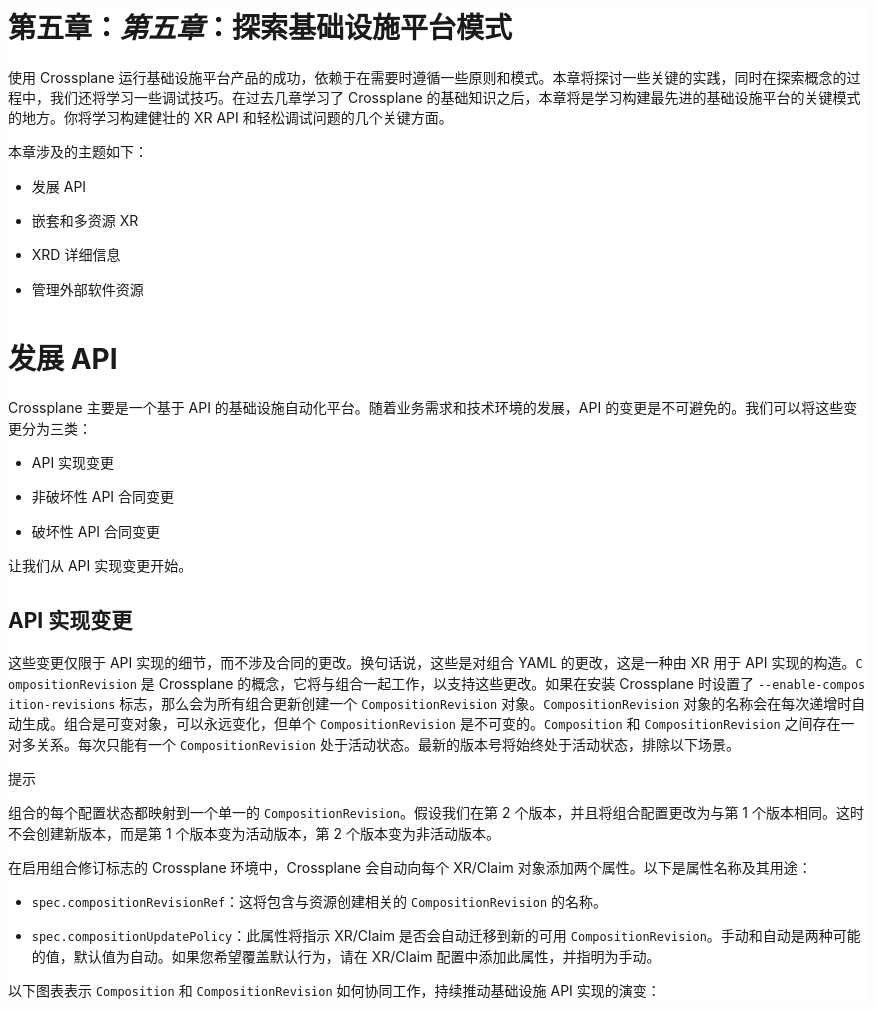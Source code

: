 # 第五章：*第五章*：探索基础设施平台模式

使用 Crossplane 运行基础设施平台产品的成功，依赖于在需要时遵循一些原则和模式。本章将探讨一些关键的实践，同时在探索概念的过程中，我们还将学习一些调试技巧。在过去几章学习了 Crossplane 的基础知识之后，本章将是学习构建最先进的基础设施平台的关键模式的地方。你将学习构建健壮的 XR API 和轻松调试问题的几个关键方面。

本章涉及的主题如下：

+   发展 API

+   嵌套和多资源 XR

+   XRD 详细信息

+   管理外部软件资源

# 发展 API

Crossplane 主要是一个基于 API 的基础设施自动化平台。随着业务需求和技术环境的发展，API 的变更是不可避免的。我们可以将这些变更分为三类：

+   API 实现变更

+   非破坏性 API 合同变更

+   破坏性 API 合同变更

让我们从 API 实现变更开始。

## API 实现变更

这些变更仅限于 API 实现的细节，而不涉及合同的更改。换句话说，这些是对组合 YAML 的更改，这是一种由 XR 用于 API 实现的构造。`CompositionRevision` 是 Crossplane 的概念，它将与组合一起工作，以支持这些更改。如果在安装 Crossplane 时设置了 `--enable-composition-revisions` 标志，那么会为所有组合更新创建一个 `CompositionRevision` 对象。`CompositionRevision` 对象的名称会在每次递增时自动生成。组合是可变对象，可以永远变化，但单个 `CompositionRevision` 是不可变的。`Composition` 和 `CompositionRevision` 之间存在一对多关系。每次只能有一个 `CompositionRevision` 处于活动状态。最新的版本号将始终处于活动状态，排除以下场景。

提示

组合的每个配置状态都映射到一个单一的 `CompositionRevision`。假设我们在第 2 个版本，并且将组合配置更改为与第 1 个版本相同。这时不会创建新版本，而是第 1 个版本变为活动版本，第 2 个版本变为非活动版本。

在启用组合修订标志的 Crossplane 环境中，Crossplane 会自动向每个 XR/Claim 对象添加两个属性。以下是属性名称及其用途：

+   `spec.compositionRevisionRef`：这将包含与资源创建相关的 `CompositionRevision` 的名称。

+   `spec.compositionUpdatePolicy`：此属性将指示 XR/Claim 是否会自动迁移到新的可用 `CompositionRevision`。手动和自动是两种可能的值，默认值为自动。如果您希望覆盖默认行为，请在 XR/Claim 配置中添加此属性，并指明为手动。

以下图表表示 `Composition` 和 `CompositionRevision` 如何协同工作，持续推动基础设施 API 实现的演变：
